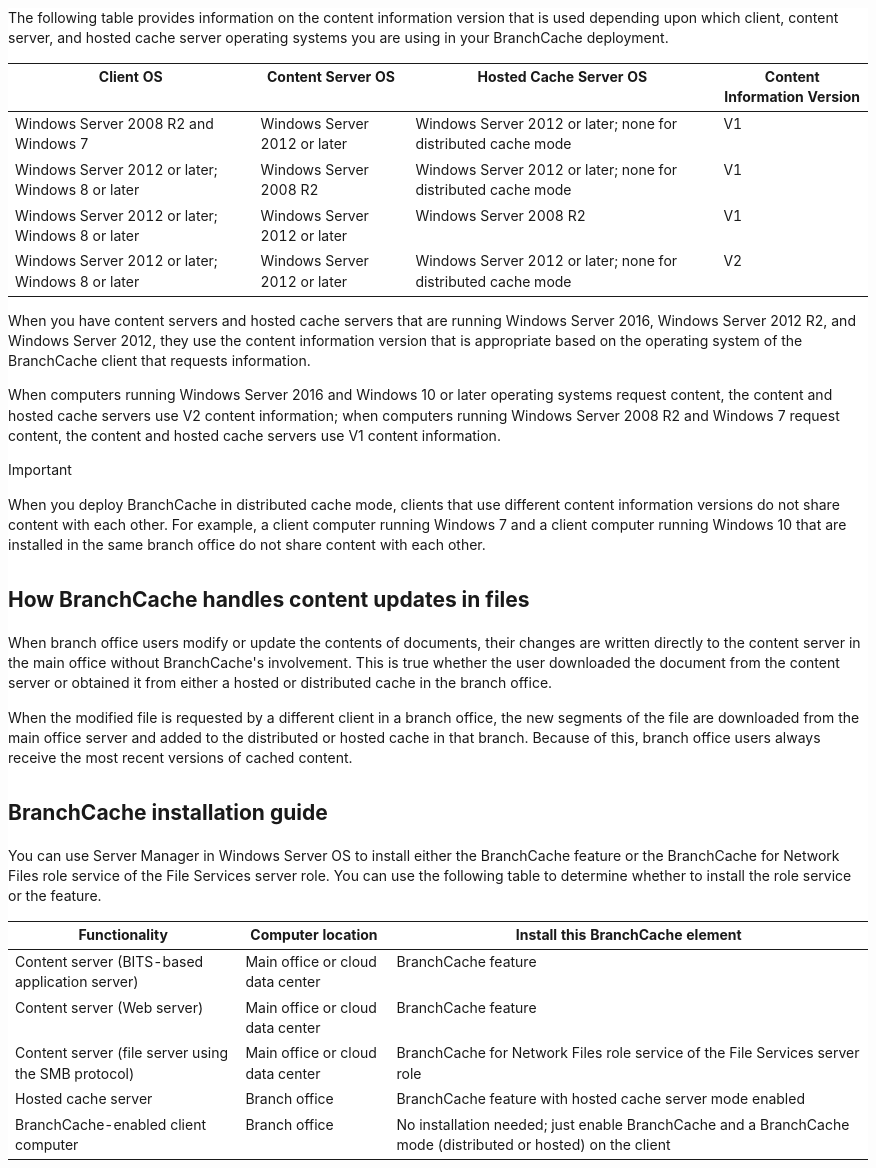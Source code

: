 The following table provides information on the content information version that is used depending upon which client, content server, and hosted cache server operating systems you are using in your BranchCache deployment.

|Client OS|Content Server OS|Hosted Cache Server OS|Content Information Version|
|-------------|---------------------|--------------------------|-------------------------------|
|Windows Server 2008 R2 and Windows 7 |Windows Server 2012 or later|Windows Server 2012 or later; none for distributed cache mode|V1|
|Windows Server 2012 or later; Windows 8 or later|Windows Server 2008 R2 |Windows Server 2012 or later; none for distributed cache mode|V1|
|Windows Server 2012 or later; Windows 8 or later| Windows Server 2012 or later| Windows Server 2008 R2 |V1|
|Windows Server 2012 or later; Windows 8 or later|Windows Server 2012 or later|Windows Server 2012 or later; none for distributed cache mode|V2|

When you have content servers and hosted cache servers that are running Windows Server 2016, Windows Server 2012 R2, and Windows Server 2012, they use the content information version that is appropriate based on the operating system of the BranchCache client that requests information.

When computers running Windows Server 2016 and Windows 10 or later operating systems request content, the content and hosted cache servers use V2 content information; when computers running Windows Server 2008 R2 and Windows 7 request content, the content and hosted cache servers use V1 content information.

> [!IMPORTANT]
> When you deploy BranchCache in distributed cache mode, clients that use different content information versions do not share content with each other. For example, a client computer running Windows 7 and a client computer running Windows 10 that are installed in the same branch office do not share content with each other.

## <a name="bkmk_handles"></a>How BranchCache handles content updates in files

When branch office users modify or update the contents of documents, their changes are written directly to the content server in the main office without BranchCache's involvement. This is true whether the user downloaded the document from the content server or obtained it from either a hosted or distributed cache in the branch office.

When the modified file is requested by a different client in a branch office, the new segments of the file are downloaded from the main office server and added to the distributed or hosted cache in that branch. Because of this, branch office users always receive the most recent versions of cached content.

## <a name="BKMK_4"></a>BranchCache installation guide

You can use Server Manager in Windows Server OS to install either the BranchCache feature or the BranchCache for Network Files role service of the File Services server role. You can use the following table to determine whether to install the role service or the feature.

|Functionality|Computer location|Install this BranchCache element|
|-----------------|---------------------|------------------------------------|
|Content server \(BITS-based application server\)|Main office or cloud data center|BranchCache feature|
|Content server \(Web server\)|Main office or cloud data center|BranchCache feature|
|Content server \(file server using the SMB protocol\)|Main office or cloud data center|BranchCache for Network Files role service of the File Services server role|
|Hosted cache server|Branch office|BranchCache feature with hosted cache server mode enabled|
|BranchCache-enabled client computer|Branch office|No installation needed; just enable BranchCache and a BranchCache mode \(distributed or hosted\) on the client|
